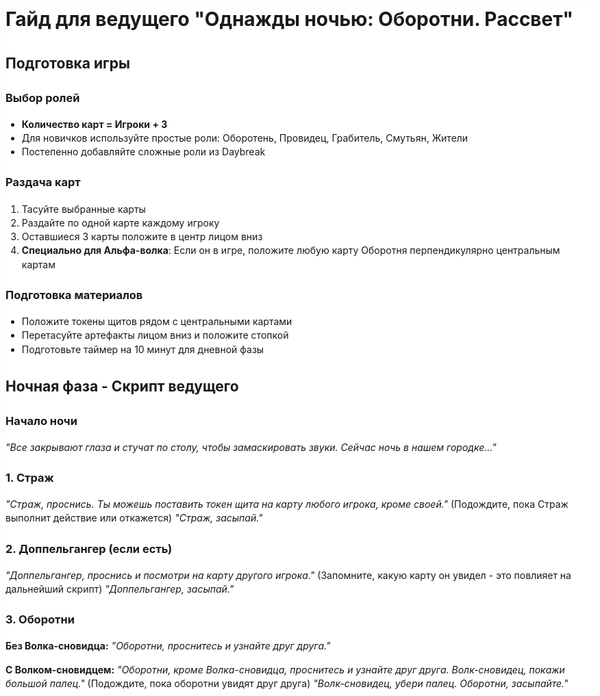 # Гайд для ведущего "Однажды ночью: Оборотни. Рассвет"

## Подготовка игры

### Выбор ролей
- **Количество карт = Игроки + 3**
- Для новичков используйте простые роли: Оборотень, Провидец, Грабитель, Смутьян, Жители
- Постепенно добавляйте сложные роли из Daybreak

### Раздача карт
1. Тасуйте выбранные карты
2. Раздайте по одной карте каждому игроку
3. Оставшиеся 3 карты положите в центр лицом вниз
4. **Специально для Альфа-волка**: Если он в игре, положите любую карту Оборотня перпендикулярно центральным картам

### Подготовка материалов
- Положите токены щитов рядом с центральными картами
- Перетасуйте артефакты лицом вниз и положите стопкой
- Подготовьте таймер на 10 минут для дневной фазы

## Ночная фаза - Скрипт ведущего

### Начало ночи
*"Все закрывают глаза и стучат по столу, чтобы замаскировать звуки. Сейчас ночь в нашем городке..."*

### 1. Страж
*"Страж, проснись. Ты можешь поставить токен щита на карту любого игрока, кроме своей."*
(Подождите, пока Страж выполнит действие или откажется)
*"Страж, засыпай."*

### 2. Доппельгангер (если есть)
*"Доппельгангер, проснись и посмотри на карту другого игрока."*
(Запомните, какую карту он увидел - это повлияет на дальнейший скрипт)
*"Доппельгангер, засыпай."*

### 3. Оборотни
**Без Волка-сновидца:**
*"Оборотни, проснитесь и узнайте друг друга."*

**С Волком-сновидцем:**
*"Оборотни, кроме Волка-сновидца, проснитесь и узнайте друг друга. Волк-сновидец, покажи большой палец."*
(Подождите, пока оборотни увидят друг друга)
*"Волк-сновидец, убери палец. Оборотни, засыпайте."*
